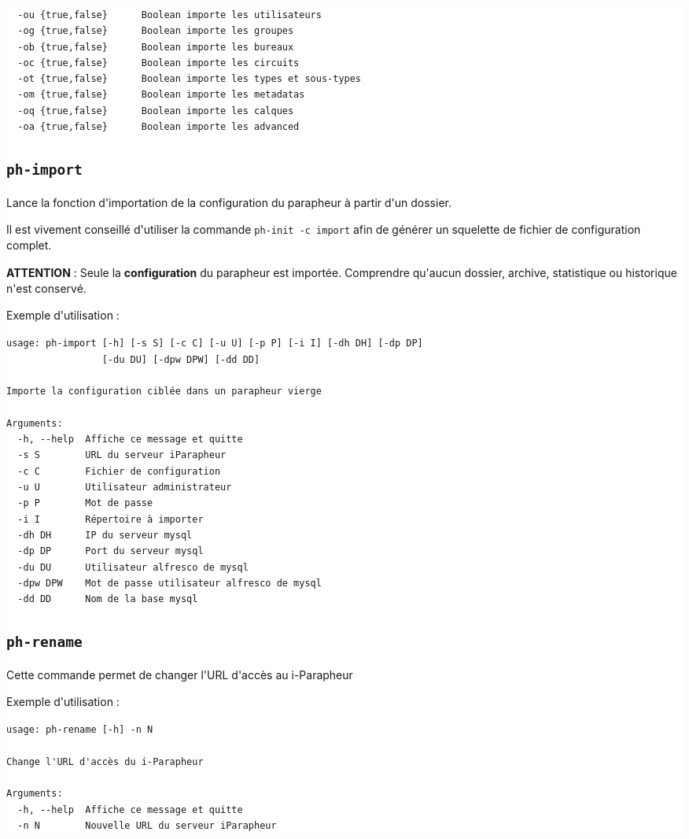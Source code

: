 ```
  -ou {true,false}      Boolean importe les utilisateurs
  -og {true,false}      Boolean importe les groupes
  -ob {true,false}      Boolean importe les bureaux
  -oc {true,false}      Boolean importe les circuits
  -ot {true,false}      Boolean importe les types et sous-types
  -om {true,false}      Boolean importe les metadatas
  -oq {true,false}      Boolean importe les calques
  -oa {true,false}      Boolean importe les advanced

```

## `ph-import`

Lance la fonction d'importation de la configuration du parapheur à partir d'un dossier.

Il est vivement conseillé d'utiliser la commande `ph-init -c import` afin de générer un squelette de fichier de
configuration complet.

**ATTENTION** : Seule la **configuration** du parapheur est importée. Comprendre qu'aucun dossier, archive, statistique
ou historique n'est conservé.

Exemple d'utilisation :

```
usage: ph-import [-h] [-s S] [-c C] [-u U] [-p P] [-i I] [-dh DH] [-dp DP]
                 [-du DU] [-dpw DPW] [-dd DD]

Importe la configuration ciblée dans un parapheur vierge

Arguments:
  -h, --help  Affiche ce message et quitte
  -s S        URL du serveur iParapheur
  -c C        Fichier de configuration
  -u U        Utilisateur administrateur
  -p P        Mot de passe
  -i I        Répertoire à importer
  -dh DH      IP du serveur mysql
  -dp DP      Port du serveur mysql
  -du DU      Utilisateur alfresco de mysql
  -dpw DPW    Mot de passe utilisateur alfresco de mysql
  -dd DD      Nom de la base mysql
```

## `ph-rename`

Cette commande permet de changer l'URL d'accès au i-Parapheur

Exemple d'utilisation :

```
usage: ph-rename [-h] -n N

Change l'URL d'accès du i-Parapheur

Arguments:
  -h, --help  Affiche ce message et quitte
  -n N        Nouvelle URL du serveur iParapheur

```
